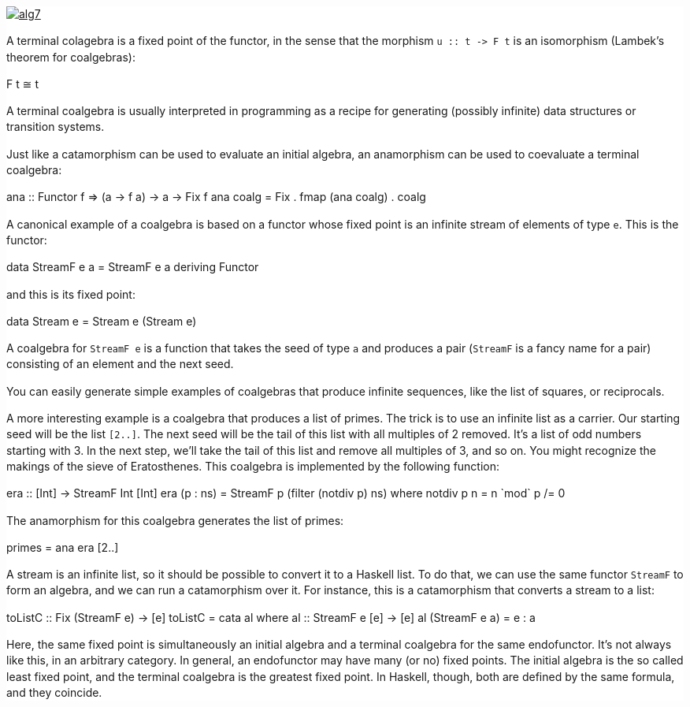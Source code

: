 [![alg7](https://bartoszmilewski.files.wordpress.com/2017/02/alg7.png?w=510)](https://bartoszmilewski.files.wordpress.com/2017/02/alg7.png)

A terminal colagebra is a fixed point of the functor, in the sense that the morphism `u :: t -> F t` is an isomorphism (Lambek’s theorem for coalgebras):

F t ≅ t

A terminal coalgebra is usually interpreted in programming as a recipe for generating (possibly infinite) data structures or transition systems.

Just like a catamorphism can be used to evaluate an initial algebra, an anamorphism can be used to coevaluate a terminal coalgebra:

ana :: Functor f => (a -> f a) -> a -> Fix f
ana coalg = Fix . fmap (ana coalg) . coalg

A canonical example of a coalgebra is based on a functor whose fixed point is an infinite stream of elements of type `e`. This is the functor:

data StreamF e a = StreamF e a
  deriving Functor

and this is its fixed point:

data Stream e = Stream e (Stream e)

A coalgebra for `StreamF e` is a function that takes the seed of type `a` and produces a pair (`StreamF` is a fancy name for a pair) consisting of an element and the next seed.

You can easily generate simple examples of coalgebras that produce infinite sequences, like the list of squares, or reciprocals.

A more interesting example is a coalgebra that produces a list of primes. The trick is to use an infinite list as a carrier. Our starting seed will be the list `[2..]`. The next seed will be the tail of this list with all multiples of 2 removed. It’s a list of odd numbers starting with 3. In the next step, we’ll take the tail of this list and remove all multiples of 3, and so on. You might recognize the makings of the sieve of Eratosthenes. This coalgebra is implemented by the following function:

era :: \[Int\] -> StreamF Int \[Int\]
era (p : ns) = StreamF p (filter (notdiv p) ns)
    where notdiv p n = n \`mod\` p /= 0

The anamorphism for this coalgebra generates the list of primes:

primes = ana era \[2..\]

A stream is an infinite list, so it should be possible to convert it to a Haskell list. To do that, we can use the same functor `StreamF` to form an algebra, and we can run a catamorphism over it. For instance, this is a catamorphism that converts a stream to a list:

toListC :: Fix (StreamF e) -> \[e\]
toListC = cata al
   where al :: StreamF e \[e\] -> \[e\]
         al (StreamF e a) = e : a

Here, the same fixed point is simultaneously an initial algebra and a terminal coalgebra for the same endofunctor. It’s not always like this, in an arbitrary category. In general, an endofunctor may have many (or no) fixed points. The initial algebra is the so called least fixed point, and the terminal coalgebra is the greatest fixed point. In Haskell, though, both are defined by the same formula, and they coincide.
